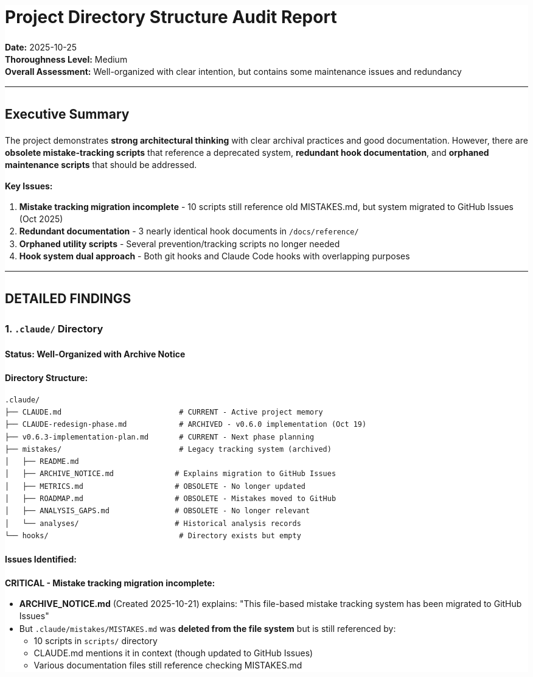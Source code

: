 # Project Directory Structure Audit Report

**Date:** 2025-10-25  
**Thoroughness Level:** Medium  
**Overall Assessment:** Well-organized with clear intention, but contains some maintenance issues and redundancy

---

## Executive Summary

The project demonstrates **strong architectural thinking** with clear archival practices and good documentation. However, there are **obsolete mistake-tracking scripts** that reference a deprecated system, **redundant hook documentation**, and **orphaned maintenance scripts** that should be addressed.

**Key Issues:**
1. **Mistake tracking migration incomplete** - 10 scripts still reference old MISTAKES.md, but system migrated to GitHub Issues (Oct 2025)
2. **Redundant documentation** - 3 nearly identical hook documents in `/docs/reference/`
3. **Orphaned utility scripts** - Several prevention/tracking scripts no longer needed
4. **Hook system dual approach** - Both git hooks and Claude Code hooks with overlapping purposes

---

## DETAILED FINDINGS

### 1. `.claude/` Directory

#### Status: Well-Organized with Archive Notice

**Directory Structure:**
```
.claude/
├── CLAUDE.md                           # CURRENT - Active project memory
├── CLAUDE-redesign-phase.md            # ARCHIVED - v0.6.0 implementation (Oct 19)
├── v0.6.3-implementation-plan.md       # CURRENT - Next phase planning
├── mistakes/                           # Legacy tracking system (archived)
│   ├── README.md
│   ├── ARCHIVE_NOTICE.md              # Explains migration to GitHub Issues
│   ├── METRICS.md                     # OBSOLETE - No longer updated
│   ├── ROADMAP.md                     # OBSOLETE - Mistakes moved to GitHub
│   ├── ANALYSIS_GAPS.md               # OBSOLETE - No longer relevant
│   └── analyses/                      # Historical analysis records
└── hooks/                              # Directory exists but empty
```

#### Issues Identified:

**CRITICAL - Mistake tracking migration incomplete:**
- **ARCHIVE_NOTICE.md** (Created 2025-10-21) explains: "This file-based mistake tracking system has been migrated to GitHub Issues"
- But `.claude/mistakes/MISTAKES.md` was **deleted from the file system** but is still referenced by:
  - 10 scripts in `scripts/` directory
  - CLAUDE.md mentions it in context (though updated to GitHub Issues)
  - Various documentation files still reference checking MISTAKES.md
